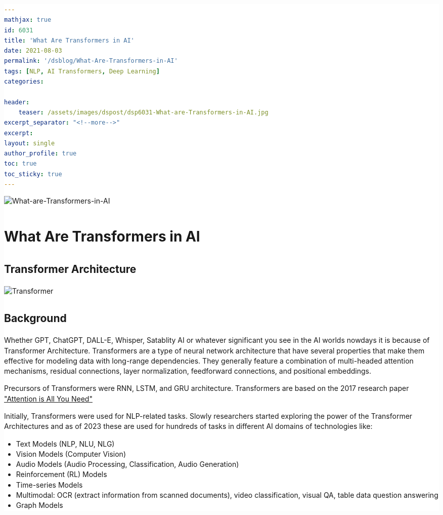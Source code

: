 ```yaml
---
mathjax: true
id: 6031
title: 'What Are Transformers in AI'
date: 2021-08-03
permalink: '/dsblog/What-Are-Transformers-in-AI'
tags: [NLP, AI Transformers, Deep Learning] 
categories: 

header:
    teaser: /assets/images/dspost/dsp6031-What-are-Transformers-in-AI.jpg
excerpt_separator: "<!--more-->"  
excerpt:  
layout: single  
author_profile: true  
toc: true  
toc_sticky: true
---
```


![What-are-Transformers-in-AI](/assets/images/dspost/dsp6031-What-are-Transformers-in-AI.jpg)   

# What Are Transformers in AI   

## Transformer Architecture   
![Transformer](/assets/images/dspost/transformer/transformer-arch.jpg)

## Background
Whether GPT, ChatGPT, DALL-E, Whisper, Satablity AI or whatever significant you see in the AI worlds nowdays it is because of Transformer Architecture. Transformers are a type of neural network architecture that have several properties that make them effective for modeling data with long-range dependencies. They generally feature a combination of multi-headed attention mechanisms, residual connections, layer normalization, feedforward connections, and positional embeddings.   

Precursors of Transformers were RNN, LSTM, and GRU architecture. Transformers are based on the 2017 research paper ["Attention is All You Need"](https://arxiv.org/abs/1706.03762)


Initially, Transformers were used for NLP-related tasks. Slowly researchers started exploring the power of the Transformer Architectures and as of 2023 these are used for hundreds of tasks in different AI domains of technologies like:
- Text Models (NLP, NLU, NLG)
- Vision Models (Computer Vision)
- Audio Models (Audio Processing, Classification, Audio Generation)
- Reinforcement (RL) Models
- Time-series Models
- Multimodal: OCR (extract information from scanned documents), video classification, visual QA, table data question answering
- Graph Models
